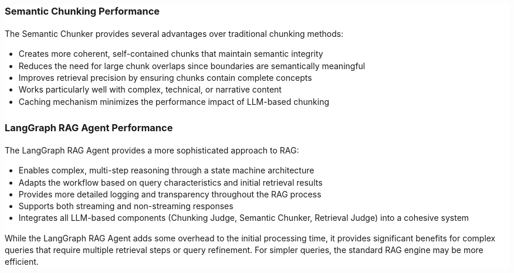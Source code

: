 ### Semantic Chunking Performance

The Semantic Chunker provides several advantages over traditional chunking methods:
- Creates more coherent, self-contained chunks that maintain semantic integrity
- Reduces the need for large chunk overlaps since boundaries are semantically meaningful
- Improves retrieval precision by ensuring chunks contain complete concepts
- Works particularly well with complex, technical, or narrative content
- Caching mechanism minimizes the performance impact of LLM-based chunking

### LangGraph RAG Agent Performance

The LangGraph RAG Agent provides a more sophisticated approach to RAG:
- Enables complex, multi-step reasoning through a state machine architecture
- Adapts the workflow based on query characteristics and initial retrieval results
- Provides more detailed logging and transparency throughout the RAG process
- Supports both streaming and non-streaming responses
- Integrates all LLM-based components (Chunking Judge, Semantic Chunker, Retrieval Judge) into a cohesive system

While the LangGraph RAG Agent adds some overhead to the initial processing time, it provides significant benefits for complex queries that require multiple retrieval steps or query refinement. For simpler queries, the standard RAG engine may be more efficient.